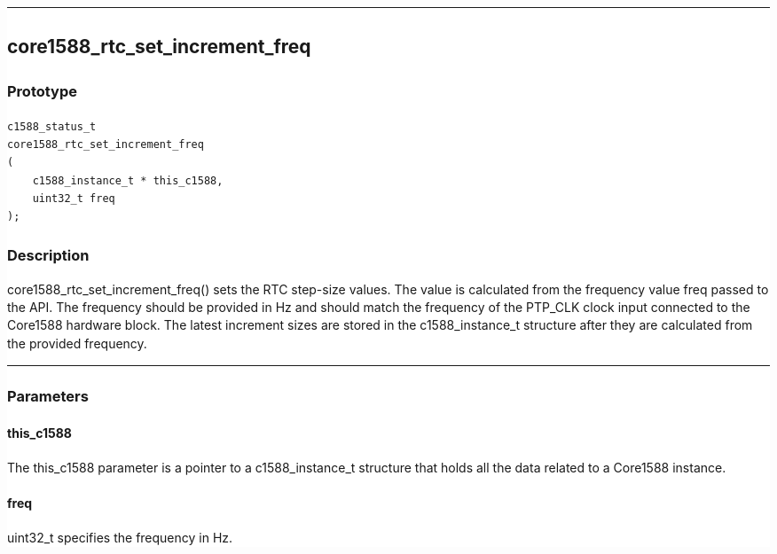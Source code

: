 </div>


 -------------------------------- 
<a name="core1588rtcsetincrementfreq"></a>
## core1588_rtc_set_increment_freq
<a name="prototype"></a>
### Prototype 

<div id="Functions$core1588_rtc_set_increment_freq$prototype" data-type="code">

    c1588_status_t
    core1588_rtc_set_increment_freq
    (
        c1588_instance_t * this_c1588,
        uint32_t freq
    );


</div>

<a name="description"></a>
### Description

<div id="Functions$core1588_rtc_set_increment_freq$description" data-type="text">

core1588_rtc_set_increment_freq() sets the RTC step-size values. The value is
calculated from the frequency value freq passed to the API. The frequency should
be provided in Hz and should match the frequency of the PTP_CLK clock input
connected to the Core1588 hardware block. The latest increment sizes are stored
in the c1588_instance_t structure after they are calculated from the provided
frequency.

</div>


 --------------------------- 

<a name="parameters"></a>
### Parameters
#### this_c1588
<div id="Functions$core1588_rtc_set_increment_freq$description$parameters$this_c1588" data-type="text" data-name="this_c1588">

The this_c1588 parameter is a pointer to a c1588_instance_t structure that holds
all the data related to a Core1588 instance.


</div>

#### freq
<div id="Functions$core1588_rtc_set_increment_freq$description$parameters$freq" data-type="text" data-name="freq">

uint32_t specifies the frequency in Hz.
